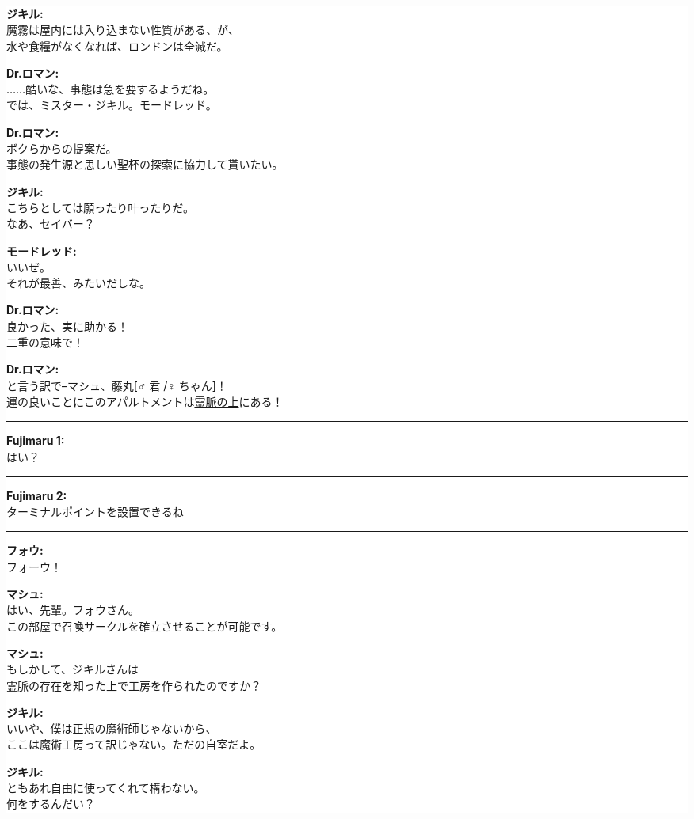 **ジキル:**   
魔霧は屋内には入り込まない性質がある、が、  
水や食糧がなくなれば、ロンドンは全滅だ。  
  
**Dr.ロマン:**   
……酷いな、事態は急を要するようだね。  
では、ミスター・ジキル。モードレッド。  
  
**Dr.ロマン:**   
ボクらからの提案だ。  
事態の発生源と思しい聖杯の探索に協力して貰いたい。  
  
**ジキル:**   
こちらとしては願ったり叶ったりだ。  
なあ、セイバー？  
  
**モードレッド:**   
いいぜ。  
それが最善、みたいだしな。  
  
**Dr.ロマン:**   
良かった、実に助かる！  
二重の意味で！  
  
**Dr.ロマン:**   
と言う訳で&ndash;マシュ、藤丸[♂ 君 /♀️ ちゃん]！  
運の良いことにこのアパルトメントは<u>霊脈の上</u>にある！  
  
---  
  
**Fujimaru 1:**   
はい？  
  
---  
  
**Fujimaru 2:**   
ターミナルポイントを設置できるね  
  
---  
  
**フォウ:**   
フォーウ！  
  
**マシュ:**   
はい、先輩。フォウさん。  
この部屋で召喚サークルを確立させることが可能です。  
  
**マシュ:**   
もしかして、ジキルさんは  
霊脈の存在を知った上で工房を作られたのですか？  
  
**ジキル:**   
いいや、僕は正規の魔術師じゃないから、  
ここは魔術工房って訳じゃない。ただの自室だよ。  
  
**ジキル:**   
ともあれ自由に使ってくれて構わない。  
何をするんだい？  
  